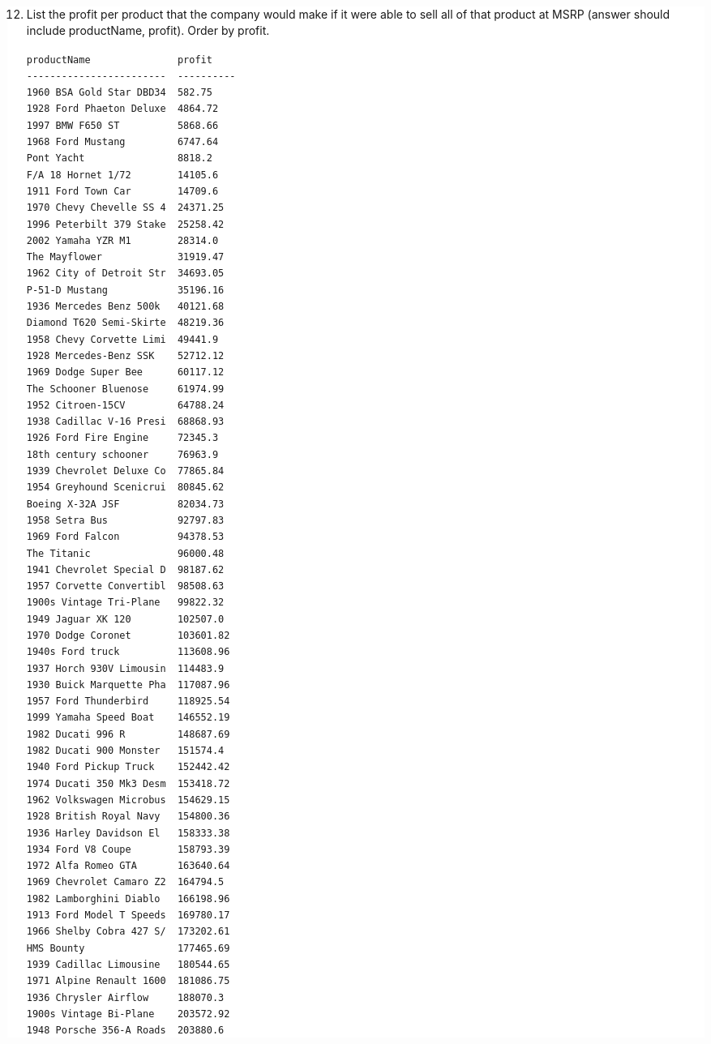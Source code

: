 12. List the profit per product that the company would make if it were able to sell all of that product at MSRP (answer should include productName, profit). Order by profit.

    ```
    productName               profit
    ------------------------  ----------
    1960 BSA Gold Star DBD34  582.75
    1928 Ford Phaeton Deluxe  4864.72
    1997 BMW F650 ST          5868.66
    1968 Ford Mustang         6747.64
    Pont Yacht                8818.2
    F/A 18 Hornet 1/72        14105.6
    1911 Ford Town Car        14709.6
    1970 Chevy Chevelle SS 4  24371.25
    1996 Peterbilt 379 Stake  25258.42
    2002 Yamaha YZR M1        28314.0
    The Mayflower             31919.47
    1962 City of Detroit Str  34693.05
    P-51-D Mustang            35196.16
    1936 Mercedes Benz 500k   40121.68
    Diamond T620 Semi-Skirte  48219.36
    1958 Chevy Corvette Limi  49441.9
    1928 Mercedes-Benz SSK    52712.12
    1969 Dodge Super Bee      60117.12
    The Schooner Bluenose     61974.99
    1952 Citroen-15CV         64788.24
    1938 Cadillac V-16 Presi  68868.93
    1926 Ford Fire Engine     72345.3
    18th century schooner     76963.9
    1939 Chevrolet Deluxe Co  77865.84
    1954 Greyhound Scenicrui  80845.62
    Boeing X-32A JSF          82034.73
    1958 Setra Bus            92797.83
    1969 Ford Falcon          94378.53
    The Titanic               96000.48
    1941 Chevrolet Special D  98187.62
    1957 Corvette Convertibl  98508.63
    1900s Vintage Tri-Plane   99822.32
    1949 Jaguar XK 120        102507.0
    1970 Dodge Coronet        103601.82
    1940s Ford truck          113608.96
    1937 Horch 930V Limousin  114483.9
    1930 Buick Marquette Pha  117087.96
    1957 Ford Thunderbird     118925.54
    1999 Yamaha Speed Boat    146552.19
    1982 Ducati 996 R         148687.69
    1982 Ducati 900 Monster   151574.4
    1940 Ford Pickup Truck    152442.42
    1974 Ducati 350 Mk3 Desm  153418.72
    1962 Volkswagen Microbus  154629.15
    1928 British Royal Navy   154800.36
    1936 Harley Davidson El   158333.38
    1934 Ford V8 Coupe        158793.39
    1972 Alfa Romeo GTA       163640.64
    1969 Chevrolet Camaro Z2  164794.5
    1982 Lamborghini Diablo   166198.96
    1913 Ford Model T Speeds  169780.17
    1966 Shelby Cobra 427 S/  173202.61
    HMS Bounty                177465.69
    1939 Cadillac Limousine   180544.65
    1971 Alpine Renault 1600  181086.75
    1936 Chrysler Airflow     188070.3
    1900s Vintage Bi-Plane    203572.92
    1948 Porsche 356-A Roads  203880.6